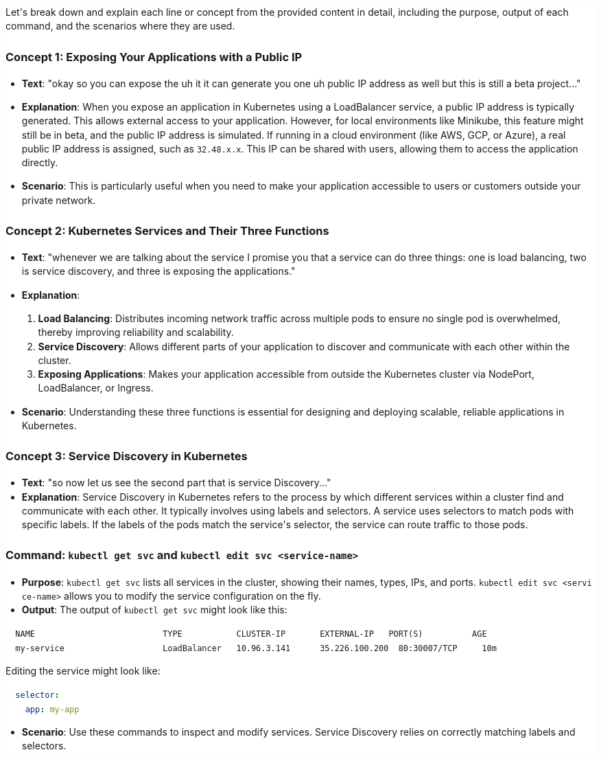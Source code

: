 Let's break down and explain each line or concept from the provided content in detail, including the purpose, output of each command, and the scenarios where they are used.

### Concept 1: Exposing Your Applications with a Public IP
- **Text**: "okay so you can expose the uh it it can generate you one uh public IP address as well but this is still a beta project..."
- **Explanation**: When you expose an application in Kubernetes using a LoadBalancer service, a public IP address is typically generated. This allows external access to your application. However, for local environments like Minikube, this feature might still be in beta, and the public IP address is simulated. If running in a cloud environment (like AWS, GCP, or Azure), a real public IP address is assigned, such as `32.48.x.x`. This IP can be shared with users, allowing them to access the application directly.

- **Scenario**: This is particularly useful when you need to make your application accessible to users or customers outside your private network.

### Concept 2: Kubernetes Services and Their Three Functions
- **Text**: "whenever we are talking about the service I promise you that a service can do three things: one is load balancing, two is service discovery, and three is exposing the applications."
- **Explanation**: 
  1. **Load Balancing**: Distributes incoming network traffic across multiple pods to ensure no single pod is overwhelmed, thereby improving reliability and scalability.
  2. **Service Discovery**: Allows different parts of your application to discover and communicate with each other within the cluster.
  3. **Exposing Applications**: Makes your application accessible from outside the Kubernetes cluster via NodePort, LoadBalancer, or Ingress.

- **Scenario**: Understanding these three functions is essential for designing and deploying scalable, reliable applications in Kubernetes.

### Concept 3: Service Discovery in Kubernetes
- **Text**: "so now let us see the second part that is service Discovery..."
- **Explanation**: Service Discovery in Kubernetes refers to the process by which different services within a cluster find and communicate with each other. It typically involves using labels and selectors. A service uses selectors to match pods with specific labels. If the labels of the pods match the service's selector, the service can route traffic to those pods.

### Command: `kubectl get svc` and `kubectl edit svc <service-name>`
- **Purpose**: `kubectl get svc` lists all services in the cluster, showing their names, types, IPs, and ports. `kubectl edit svc <service-name>` allows you to modify the service configuration on the fly.
- **Output**: The output of `kubectl get svc` might look like this:
```
  NAME                          TYPE           CLUSTER-IP       EXTERNAL-IP   PORT(S)          AGE
  my-service                    LoadBalancer   10.96.3.141      35.226.100.200  80:30007/TCP     10m
```
  Editing the service might look like:
```yaml
  selector:
    app: my-app
```
- **Scenario**: Use these commands to inspect and modify services. Service Discovery relies on correctly matching labels and selectors.
